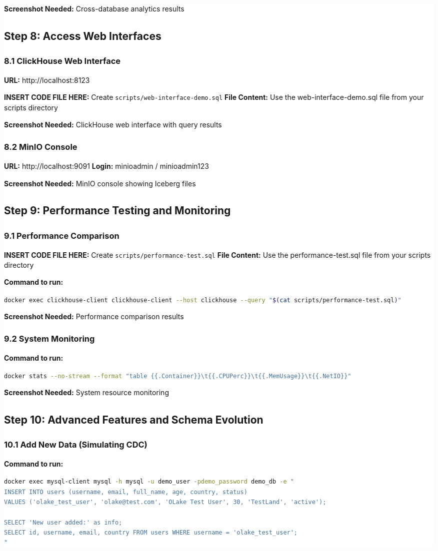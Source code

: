 **Screenshot Needed:** Cross-database analytics results

## Step 8: Access Web Interfaces

### 8.1 ClickHouse Web Interface
**URL:** http://localhost:8123

**INSERT CODE FILE HERE:** Create `scripts/web-interface-demo.sql`
**File Content:** Use the web-interface-demo.sql file from your scripts directory

**Screenshot Needed:** ClickHouse web interface with query results

### 8.2 MinIO Console
**URL:** http://localhost:9091
**Login:** minioadmin / minioadmin123

**Screenshot Needed:** MinIO console showing Iceberg files

## Step 9: Performance Testing and Monitoring

### 9.1 Performance Comparison
**INSERT CODE FILE HERE:** Create `scripts/performance-test.sql`
**File Content:** Use the performance-test.sql file from your scripts directory

**Command to run:**
```bash
docker exec clickhouse-client clickhouse-client --host clickhouse --query "$(cat scripts/performance-test.sql)"
```

**Screenshot Needed:** Performance comparison results

### 9.2 System Monitoring
**Command to run:**
```bash
docker stats --no-stream --format "table {{.Container}}\t{{.CPUPerc}}\t{{.MemUsage}}\t{{.NetIO}}"
```

**Screenshot Needed:** System resource monitoring

## Step 10: Advanced Features and Schema Evolution

### 10.1 Add New Data (Simulating CDC)
**Command to run:**
```bash
docker exec mysql-client mysql -h mysql -u demo_user -pdemo_password demo_db -e "
INSERT INTO users (username, email, full_name, age, country, status) 
VALUES ('olake_test_user', 'olake@test.com', 'OLake Test User', 30, 'TestLand', 'active');

SELECT 'New user added:' as info;
SELECT id, username, email, country FROM users WHERE username = 'olake_test_user';
"
```

